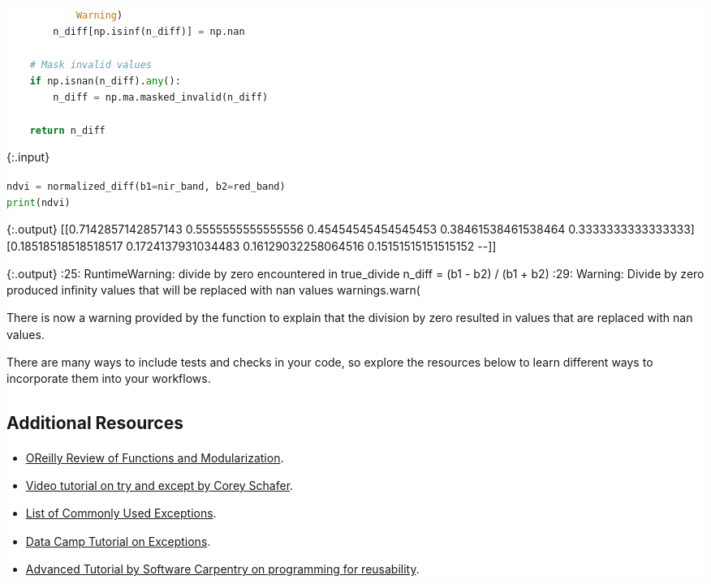 ```python
            Warning)
        n_diff[np.isinf(n_diff)] = np.nan

    # Mask invalid values
    if np.isnan(n_diff).any():
        n_diff = np.ma.masked_invalid(n_diff)

    return n_diff
```

{:.input}
```python
ndvi = normalized_diff(b1=nir_band, b2=red_band)
print(ndvi)
```

{:.output}
    [[0.7142857142857143 0.5555555555555556 0.45454545454545453
      0.38461538461538464 0.3333333333333333]
     [0.18518518518518517 0.1724137931034483 0.16129032258064516
      0.15151515151515152 --]]



{:.output}
    <ipython-input-15-6acb522572a0>:25: RuntimeWarning: divide by zero encountered in true_divide
      n_diff = (b1 - b2) / (b1 + b2)
    <ipython-input-15-6acb522572a0>:29: Warning: Divide by zero produced infinity values that will be replaced with nan values
      warnings.warn(



There is now a warning provided by the function to explain that the division by zero resulted in values that are replaced with nan values. 

There are many ways to include tests and checks in your code, so explore the resources below to learn different ways to incorporate them into your workflows.  

<div class="notice--info" markdown="1">

## Additional Resources

* <a href="https://www.oreilly.com/library/view/head-first-python/9781491919521/ch04.html" target="_blank">OReilly Review of Functions and Modularization</a>.

* <a href="https://www.youtube.com/watch?v=NIWwJbo-9_8" target="_blank">Video tutorial on try and except by Corey Schafer</a>.

* <a href="https://www.geeksforgeeks.org/built-exceptions-python/" target = "_blank">List of Commonly Used Exceptions</a>.

* <a href="https://www.datacamp.com/community/tutorials/exception-handling-python" target = "_blank">Data Camp Tutorial on Exceptions</a>.

* <a href="https://intermediate-and-advanced-software-carpentry.readthedocs.io/en/latest/structuring-python.html" target = "_blank">Advanced Tutorial by Software Carpentry on programming for reusability</a>.

</div>
